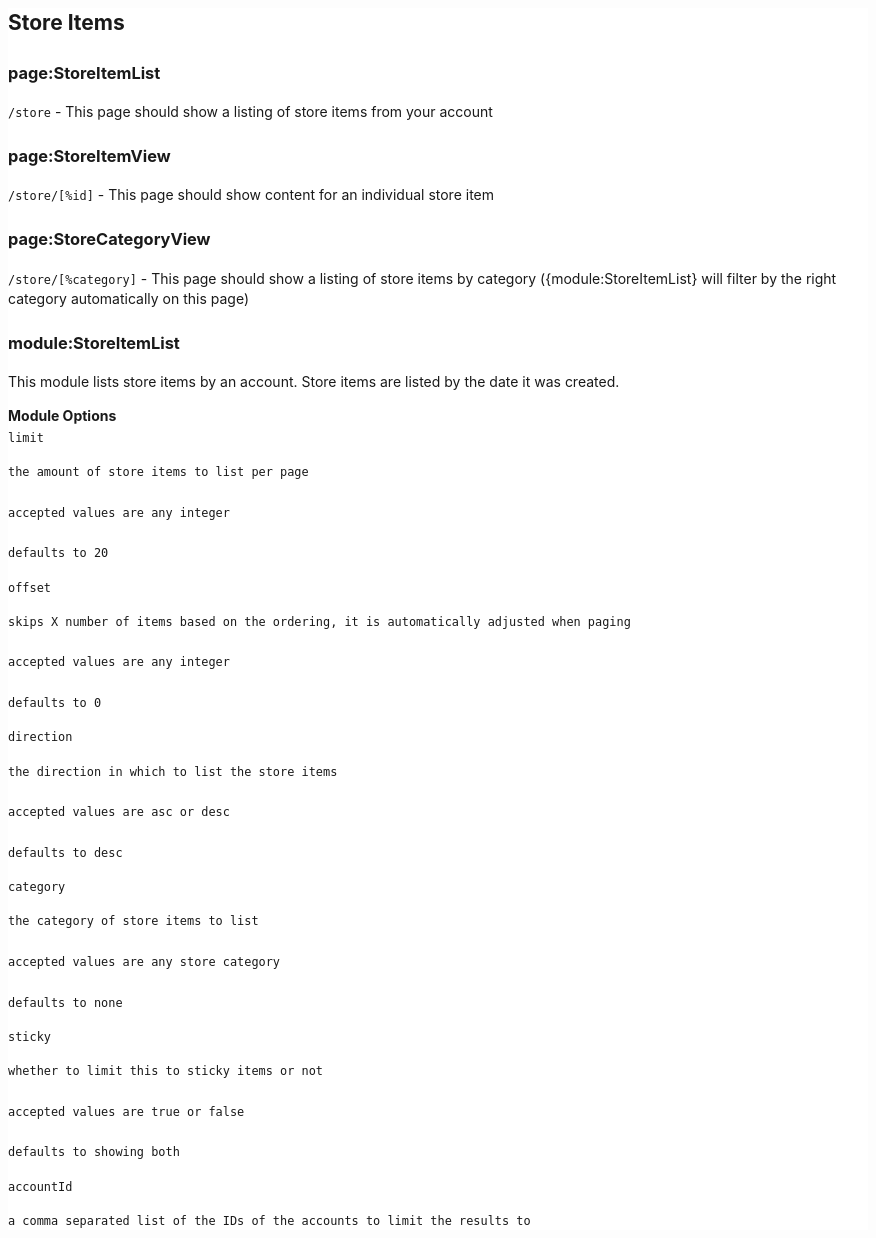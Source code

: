 ## Store Items
### page:StoreItemList
`/store` - This page should show a listing of store items from your account

### page:StoreItemView
`/store/[%id]` - This page should show content for an individual store item

### page:StoreCategoryView
`/store/[%category]` - This page should show a listing of store items by category ({module:StoreItemList} will filter by the right category automatically on this page)

### module:StoreItemList
This module lists store items by an account. Store items are listed by the date it was created.

**Module Options**  
`limit`

    the amount of store items to list per page

    accepted values are any integer

    defaults to 20

`offset`

    skips X number of items based on the ordering, it is automatically adjusted when paging

    accepted values are any integer

    defaults to 0

`direction`

    the direction in which to list the store items

    accepted values are asc or desc

    defaults to desc
   
`category`

    the category of store items to list

    accepted values are any store category

    defaults to none
    
`sticky`

    whether to limit this to sticky items or not

    accepted values are true or false

    defaults to showing both
   
   
`accountId`

    a comma separated list of the IDs of the accounts to limit the results to
